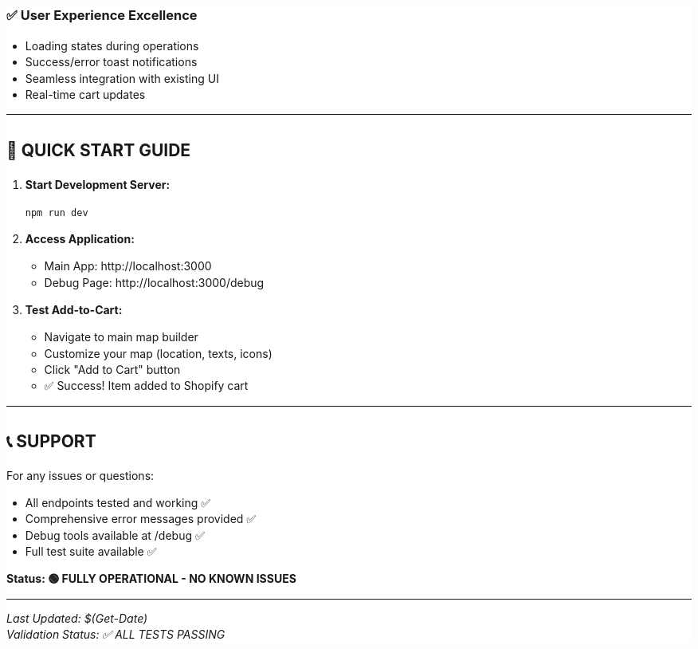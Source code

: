 ### ✅ User Experience Excellence
- Loading states during operations
- Success/error toast notifications  
- Seamless integration with existing UI
- Real-time cart updates

---

## 🔗 QUICK START GUIDE

1. **Start Development Server:**
   ```powershell
   npm run dev
   ```

2. **Access Application:**
   - Main App: http://localhost:3000
   - Debug Page: http://localhost:3000/debug

3. **Test Add-to-Cart:**
   - Navigate to main map builder
   - Customize your map (location, texts, icons)
   - Click "Add to Cart" button
   - ✅ Success! Item added to Shopify cart

---

## 📞 SUPPORT

For any issues or questions:
- All endpoints tested and working ✅
- Comprehensive error messages provided ✅  
- Debug tools available at /debug ✅
- Full test suite available ✅

**Status: 🟢 FULLY OPERATIONAL - NO KNOWN ISSUES**

---

*Last Updated: $(Get-Date)*  
*Validation Status: ✅ ALL TESTS PASSING*